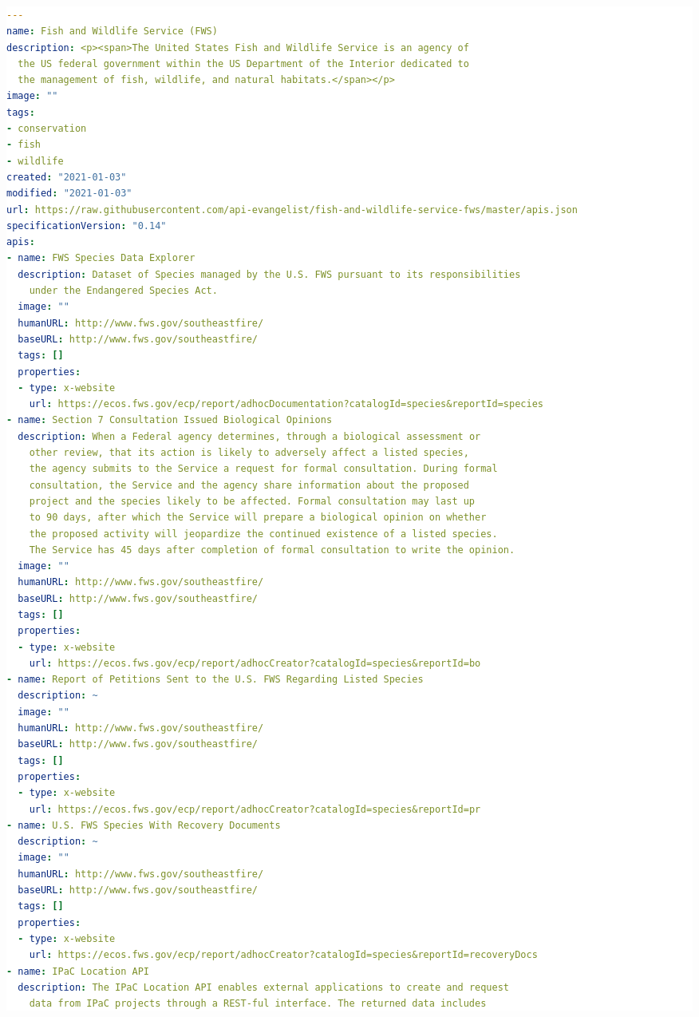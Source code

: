 ```yaml
---
name: Fish and Wildlife Service (FWS)
description: <p><span>The United States Fish and Wildlife Service is an agency of
  the US federal government within the US Department of the Interior dedicated to
  the management of fish, wildlife, and natural habitats.</span></p>
image: ""
tags:
- conservation
- fish
- wildlife
created: "2021-01-03"
modified: "2021-01-03"
url: https://raw.githubusercontent.com/api-evangelist/fish-and-wildlife-service-fws/master/apis.json
specificationVersion: "0.14"
apis:
- name: FWS Species Data Explorer
  description: Dataset of Species managed by the U.S. FWS pursuant to its responsibilities
    under the Endangered Species Act.
  image: ""
  humanURL: http://www.fws.gov/southeastfire/
  baseURL: http://www.fws.gov/southeastfire/
  tags: []
  properties:
  - type: x-website
    url: https://ecos.fws.gov/ecp/report/adhocDocumentation?catalogId=species&reportId=species
- name: Section 7 Consultation Issued Biological Opinions
  description: When a Federal agency determines, through a biological assessment or
    other review, that its action is likely to adversely affect a listed species,
    the agency submits to the Service a request for formal consultation. During formal
    consultation, the Service and the agency share information about the proposed
    project and the species likely to be affected. Formal consultation may last up
    to 90 days, after which the Service will prepare a biological opinion on whether
    the proposed activity will jeopardize the continued existence of a listed species.
    The Service has 45 days after completion of formal consultation to write the opinion.
  image: ""
  humanURL: http://www.fws.gov/southeastfire/
  baseURL: http://www.fws.gov/southeastfire/
  tags: []
  properties:
  - type: x-website
    url: https://ecos.fws.gov/ecp/report/adhocCreator?catalogId=species&reportId=bo
- name: Report of Petitions Sent to the U.S. FWS Regarding Listed Species
  description: ~
  image: ""
  humanURL: http://www.fws.gov/southeastfire/
  baseURL: http://www.fws.gov/southeastfire/
  tags: []
  properties:
  - type: x-website
    url: https://ecos.fws.gov/ecp/report/adhocCreator?catalogId=species&reportId=pr
- name: U.S. FWS Species With Recovery Documents
  description: ~
  image: ""
  humanURL: http://www.fws.gov/southeastfire/
  baseURL: http://www.fws.gov/southeastfire/
  tags: []
  properties:
  - type: x-website
    url: https://ecos.fws.gov/ecp/report/adhocCreator?catalogId=species&reportId=recoveryDocs
- name: IPaC Location API
  description: The IPaC Location API enables external applications to create and request
    data from IPaC projects through a REST-ful interface. The returned data includes
```